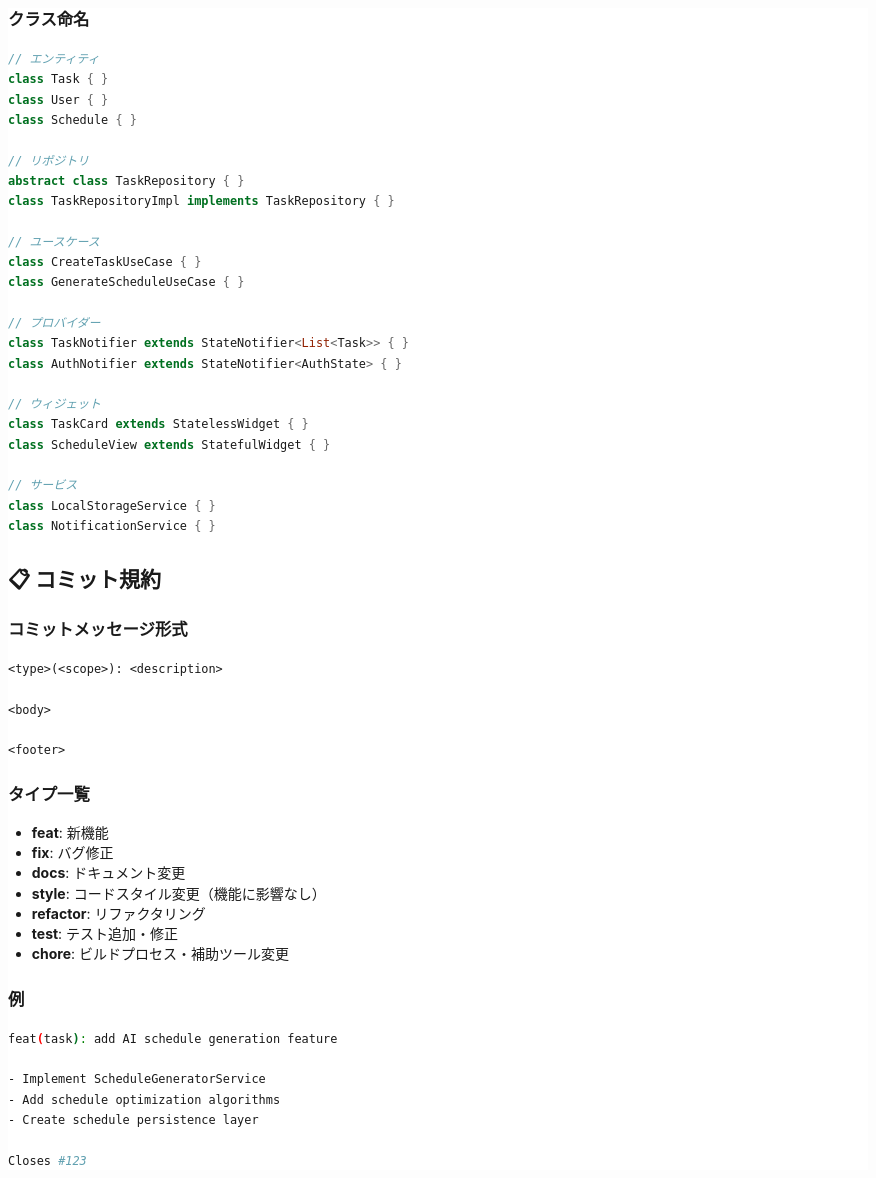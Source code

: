 ### クラス命名
```dart
// エンティティ
class Task { }
class User { }
class Schedule { }

// リポジトリ
abstract class TaskRepository { }
class TaskRepositoryImpl implements TaskRepository { }

// ユースケース
class CreateTaskUseCase { }
class GenerateScheduleUseCase { }

// プロバイダー
class TaskNotifier extends StateNotifier<List<Task>> { }
class AuthNotifier extends StateNotifier<AuthState> { }

// ウィジェット
class TaskCard extends StatelessWidget { }
class ScheduleView extends StatefulWidget { }

// サービス
class LocalStorageService { }
class NotificationService { }
```

## 📋 コミット規約

### コミットメッセージ形式
```
<type>(<scope>): <description>

<body>

<footer>
```

### タイプ一覧
- **feat**: 新機能
- **fix**: バグ修正
- **docs**: ドキュメント変更
- **style**: コードスタイル変更（機能に影響なし）
- **refactor**: リファクタリング
- **test**: テスト追加・修正
- **chore**: ビルドプロセス・補助ツール変更

### 例
```bash
feat(task): add AI schedule generation feature

- Implement ScheduleGeneratorService
- Add schedule optimization algorithms
- Create schedule persistence layer

Closes #123
```
